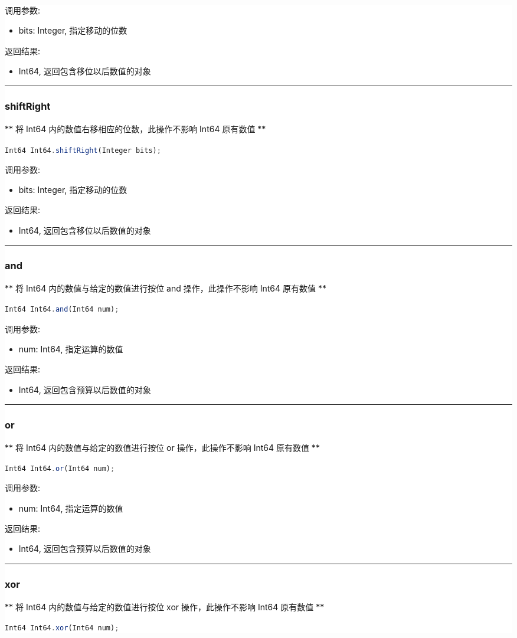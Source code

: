 调用参数:
* bits: Integer, 指定移动的位数

返回结果:
* Int64, 返回包含移位以后数值的对象

--------------------------
### shiftRight
** 将 Int64 内的数值右移相应的位数，此操作不影响 Int64 原有数值 **

```JavaScript
Int64 Int64.shiftRight(Integer bits);
```

调用参数:
* bits: Integer, 指定移动的位数

返回结果:
* Int64, 返回包含移位以后数值的对象

--------------------------
### and
** 将 Int64 内的数值与给定的数值进行按位 and 操作，此操作不影响 Int64 原有数值 **

```JavaScript
Int64 Int64.and(Int64 num);
```

调用参数:
* num: Int64, 指定运算的数值

返回结果:
* Int64, 返回包含预算以后数值的对象

--------------------------
### or
** 将 Int64 内的数值与给定的数值进行按位 or 操作，此操作不影响 Int64 原有数值 **

```JavaScript
Int64 Int64.or(Int64 num);
```

调用参数:
* num: Int64, 指定运算的数值

返回结果:
* Int64, 返回包含预算以后数值的对象

--------------------------
### xor
** 将 Int64 内的数值与给定的数值进行按位 xor 操作，此操作不影响 Int64 原有数值 **

```JavaScript
Int64 Int64.xor(Int64 num);
```
